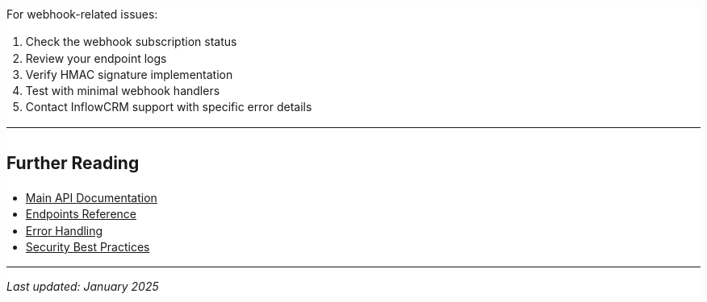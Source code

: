 For webhook-related issues:
1. Check the webhook subscription status
2. Review your endpoint logs
3. Verify HMAC signature implementation
4. Test with minimal webhook handlers
5. Contact InflowCRM support with specific error details

---

## Further Reading

- [Main API Documentation](./README.md)
- [Endpoints Reference](./endpoints.md)
- [Error Handling](./errors.md)
- [Security Best Practices](./security.md)

---

*Last updated: January 2025*